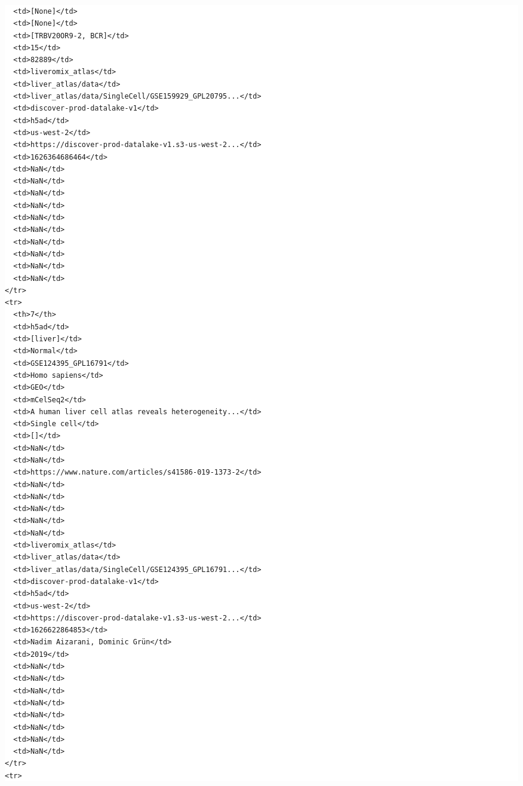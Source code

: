       <td>[None]</td>
      <td>[None]</td>
      <td>[TRBV20OR9-2, BCR]</td>
      <td>15</td>
      <td>82889</td>
      <td>liveromix_atlas</td>
      <td>liver_atlas/data</td>
      <td>liver_atlas/data/SingleCell/GSE159929_GPL20795...</td>
      <td>discover-prod-datalake-v1</td>
      <td>h5ad</td>
      <td>us-west-2</td>
      <td>https://discover-prod-datalake-v1.s3-us-west-2...</td>
      <td>1626364686464</td>
      <td>NaN</td>
      <td>NaN</td>
      <td>NaN</td>
      <td>NaN</td>
      <td>NaN</td>
      <td>NaN</td>
      <td>NaN</td>
      <td>NaN</td>
      <td>NaN</td>
      <td>NaN</td>
    </tr>
    <tr>
      <th>7</th>
      <td>h5ad</td>
      <td>[liver]</td>
      <td>Normal</td>
      <td>GSE124395_GPL16791</td>
      <td>Homo sapiens</td>
      <td>GEO</td>
      <td>mCelSeq2</td>
      <td>A human liver cell atlas reveals heterogeneity...</td>
      <td>Single cell</td>
      <td>[]</td>
      <td>NaN</td>
      <td>NaN</td>
      <td>https://www.nature.com/articles/s41586-019-1373-2</td>
      <td>NaN</td>
      <td>NaN</td>
      <td>NaN</td>
      <td>NaN</td>
      <td>NaN</td>
      <td>liveromix_atlas</td>
      <td>liver_atlas/data</td>
      <td>liver_atlas/data/SingleCell/GSE124395_GPL16791...</td>
      <td>discover-prod-datalake-v1</td>
      <td>h5ad</td>
      <td>us-west-2</td>
      <td>https://discover-prod-datalake-v1.s3-us-west-2...</td>
      <td>1626622864853</td>
      <td>Nadim Aizarani, Dominic Grün</td>
      <td>2019</td>
      <td>NaN</td>
      <td>NaN</td>
      <td>NaN</td>
      <td>NaN</td>
      <td>NaN</td>
      <td>NaN</td>
      <td>NaN</td>
      <td>NaN</td>
    </tr>
    <tr>